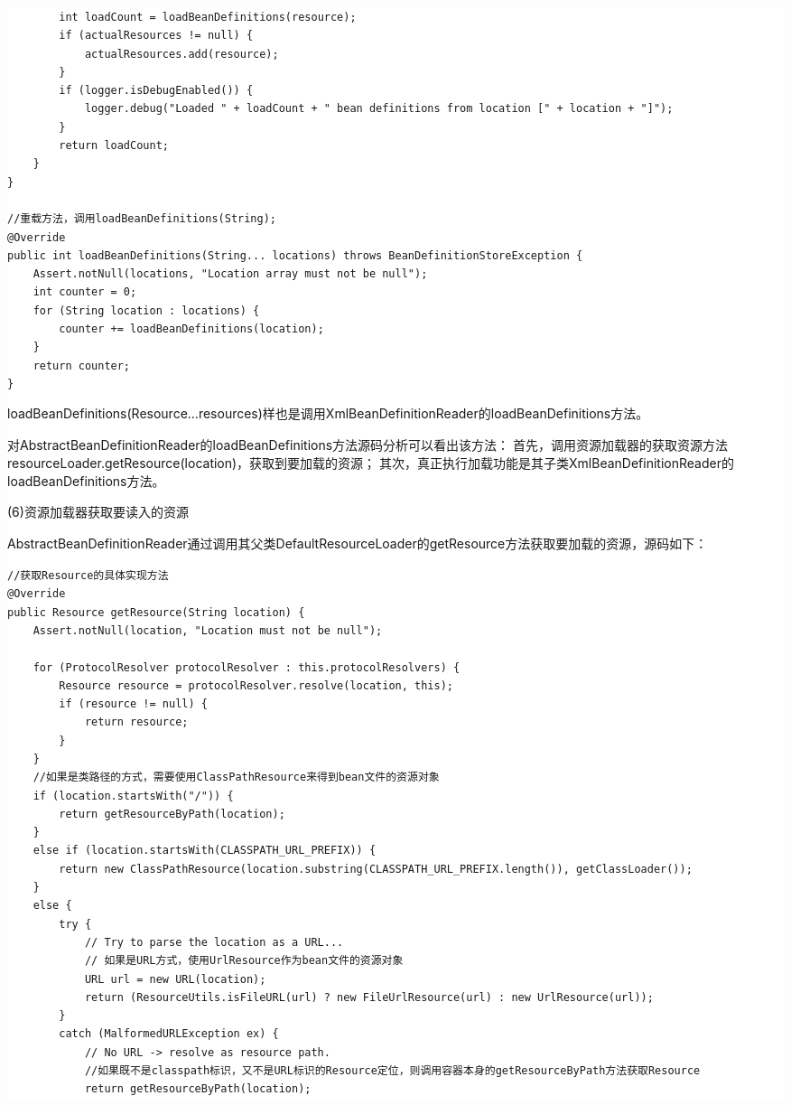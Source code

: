 ```
        int loadCount = loadBeanDefinitions(resource);
        if (actualResources != null) {
            actualResources.add(resource);
        }
        if (logger.isDebugEnabled()) {
            logger.debug("Loaded " + loadCount + " bean definitions from location [" + location + "]");
        }
        return loadCount;
    }
}

//重载方法，调用loadBeanDefinitions(String);
@Override
public int loadBeanDefinitions(String... locations) throws BeanDefinitionStoreException {
    Assert.notNull(locations, "Location array must not be null");
    int counter = 0;
    for (String location : locations) {
        counter += loadBeanDefinitions(location);
    }
    return counter;
}
```
loadBeanDefinitions(Resource...resources)样也是调用XmlBeanDefinitionReader的loadBeanDefinitions方法。

对AbstractBeanDefinitionReader的loadBeanDefinitions方法源码分析可以看出该方法：
首先，调用资源加载器的获取资源方法resourceLoader.getResource(location)，获取到要加载的资源；
其次，真正执行加载功能是其子类XmlBeanDefinitionReader的loadBeanDefinitions方法。

(6)资源加载器获取要读入的资源

AbstractBeanDefinitionReader通过调用其父类DefaultResourceLoader的getResource方法获取要加载的资源，源码如下：

```
//获取Resource的具体实现方法
@Override
public Resource getResource(String location) {
    Assert.notNull(location, "Location must not be null");

    for (ProtocolResolver protocolResolver : this.protocolResolvers) {
        Resource resource = protocolResolver.resolve(location, this);
        if (resource != null) {
            return resource;
        }
    }
    //如果是类路径的方式，需要使用ClassPathResource来得到bean文件的资源对象
    if (location.startsWith("/")) {
        return getResourceByPath(location);
    }
    else if (location.startsWith(CLASSPATH_URL_PREFIX)) {
        return new ClassPathResource(location.substring(CLASSPATH_URL_PREFIX.length()), getClassLoader());
    }
    else {
        try {
            // Try to parse the location as a URL...
            // 如果是URL方式，使用UrlResource作为bean文件的资源对象
            URL url = new URL(location);
            return (ResourceUtils.isFileURL(url) ? new FileUrlResource(url) : new UrlResource(url));
        }
        catch (MalformedURLException ex) {
            // No URL -> resolve as resource path.
            //如果既不是classpath标识，又不是URL标识的Resource定位，则调用容器本身的getResourceByPath方法获取Resource
            return getResourceByPath(location);
```